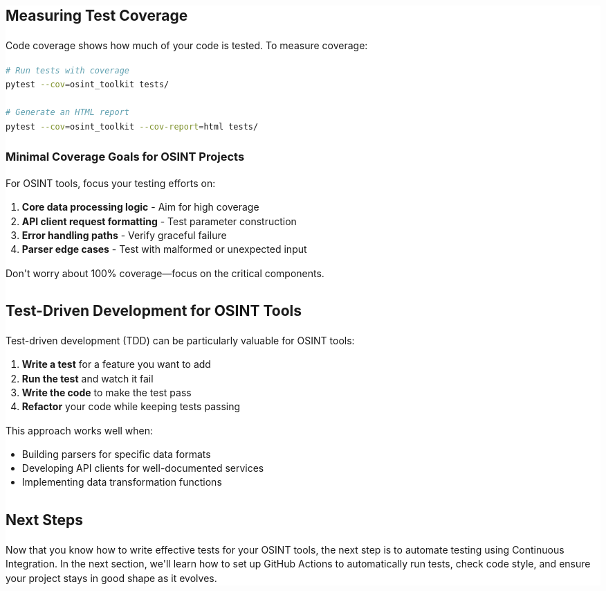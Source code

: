 ## Measuring Test Coverage

Code coverage shows how much of your code is tested. To measure coverage:

```bash
# Run tests with coverage
pytest --cov=osint_toolkit tests/

# Generate an HTML report
pytest --cov=osint_toolkit --cov-report=html tests/
```

### Minimal Coverage Goals for OSINT Projects

For OSINT tools, focus your testing efforts on:

1. **Core data processing logic** - Aim for high coverage
2. **API client request formatting** - Test parameter construction
3. **Error handling paths** - Verify graceful failure
4. **Parser edge cases** - Test with malformed or unexpected input

Don't worry about 100% coverage—focus on the critical components.

## Test-Driven Development for OSINT Tools

Test-driven development (TDD) can be particularly valuable for OSINT tools:

1. **Write a test** for a feature you want to add
2. **Run the test** and watch it fail
3. **Write the code** to make the test pass
4. **Refactor** your code while keeping tests passing

This approach works well when:
- Building parsers for specific data formats
- Developing API clients for well-documented services
- Implementing data transformation functions

## Next Steps

Now that you know how to write effective tests for your OSINT tools, the next step is to automate testing using Continuous Integration. In the next section, we'll learn how to set up GitHub Actions to automatically run tests, check code style, and ensure your project stays in good shape as it evolves.
